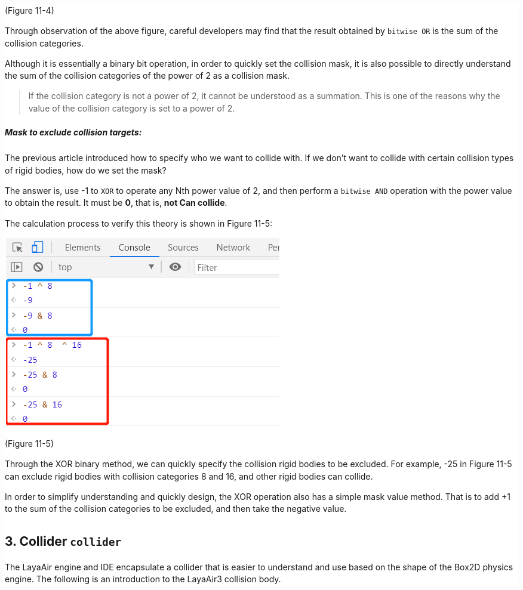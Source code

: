 (Figure 11-4)

Through observation of the above figure, careful developers may find that the result obtained by `bitwise OR` is the sum of the collision categories.

Although it is essentially a binary bit operation, in order to quickly set the collision mask, it is also possible to directly understand the sum of the collision categories of the power of 2 as a collision mask.

> If the collision category is not a power of 2, it cannot be understood as a summation. This is one of the reasons why the value of the collision category is set to a power of 2.

##### Mask to exclude collision targets:

The previous article introduced how to specify who we want to collide with. If we don’t want to collide with certain collision types of rigid bodies, how do we set the mask?

The answer is, use -1 to `XOR` to operate any Nth power value of 2, and then perform a `bitwise AND` operation with the power value to obtain the result. It must be **0**, that is, **not Can collide**.

The calculation process to verify this theory is shown in Figure 11-5:

![](img/11-5.png)  

(Figure 11-5)

Through the XOR binary method, we can quickly specify the collision rigid bodies to be excluded. For example, -25 in Figure 11-5 can exclude rigid bodies with collision categories 8 and 16, and other rigid bodies can collide.

In order to simplify understanding and quickly design, the XOR operation also has a simple mask value method. That is to add +1 to the sum of the collision categories to be excluded, and then take the negative value.



## 3. Collider `collider`

The LayaAir engine and IDE encapsulate a collider that is easier to understand and use based on the shape of the Box2D physics engine. The following is an introduction to the LayaAir3 collision body.
